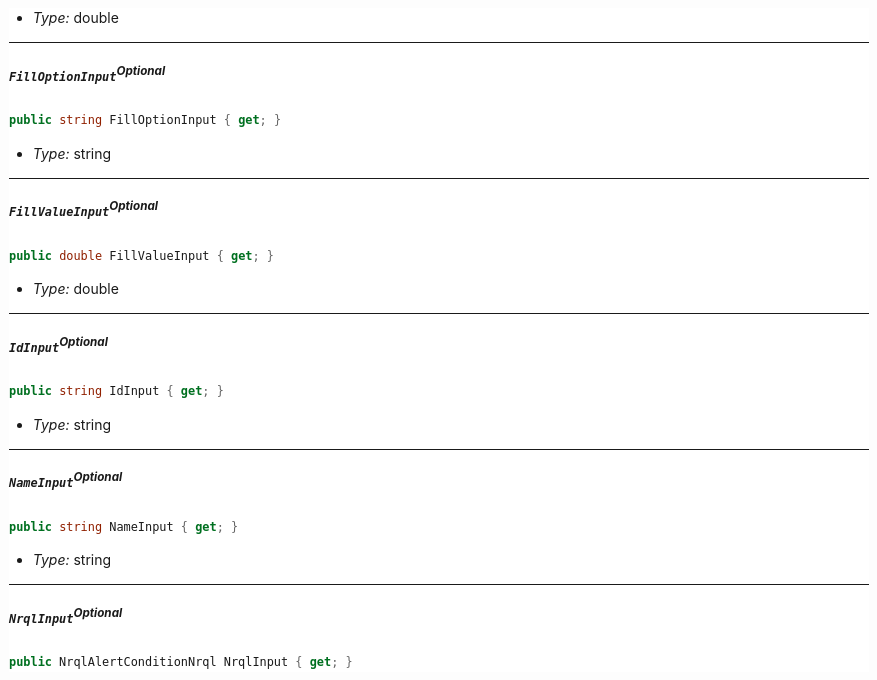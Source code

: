 - *Type:* double

---

##### `FillOptionInput`<sup>Optional</sup> <a name="FillOptionInput" id="@cdktf/provider-newrelic.nrqlAlertCondition.NrqlAlertCondition.property.fillOptionInput"></a>

```csharp
public string FillOptionInput { get; }
```

- *Type:* string

---

##### `FillValueInput`<sup>Optional</sup> <a name="FillValueInput" id="@cdktf/provider-newrelic.nrqlAlertCondition.NrqlAlertCondition.property.fillValueInput"></a>

```csharp
public double FillValueInput { get; }
```

- *Type:* double

---

##### `IdInput`<sup>Optional</sup> <a name="IdInput" id="@cdktf/provider-newrelic.nrqlAlertCondition.NrqlAlertCondition.property.idInput"></a>

```csharp
public string IdInput { get; }
```

- *Type:* string

---

##### `NameInput`<sup>Optional</sup> <a name="NameInput" id="@cdktf/provider-newrelic.nrqlAlertCondition.NrqlAlertCondition.property.nameInput"></a>

```csharp
public string NameInput { get; }
```

- *Type:* string

---

##### `NrqlInput`<sup>Optional</sup> <a name="NrqlInput" id="@cdktf/provider-newrelic.nrqlAlertCondition.NrqlAlertCondition.property.nrqlInput"></a>

```csharp
public NrqlAlertConditionNrql NrqlInput { get; }
```
